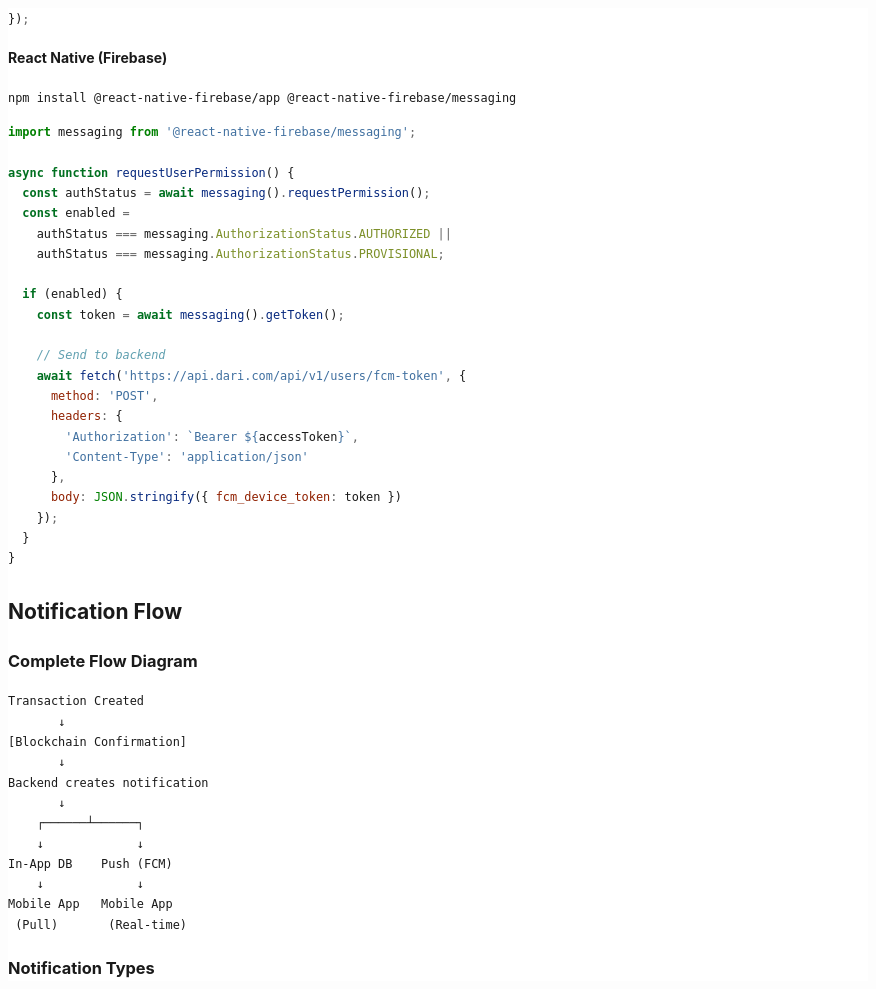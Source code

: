 ```javascript
});
```

#### React Native (Firebase)
```bash
npm install @react-native-firebase/app @react-native-firebase/messaging
```

```javascript
import messaging from '@react-native-firebase/messaging';

async function requestUserPermission() {
  const authStatus = await messaging().requestPermission();
  const enabled =
    authStatus === messaging.AuthorizationStatus.AUTHORIZED ||
    authStatus === messaging.AuthorizationStatus.PROVISIONAL;

  if (enabled) {
    const token = await messaging().getToken();
    
    // Send to backend
    await fetch('https://api.dari.com/api/v1/users/fcm-token', {
      method: 'POST',
      headers: {
        'Authorization': `Bearer ${accessToken}`,
        'Content-Type': 'application/json'
      },
      body: JSON.stringify({ fcm_device_token: token })
    });
  }
}
```

## Notification Flow

### Complete Flow Diagram
```
Transaction Created
       ↓
[Blockchain Confirmation]
       ↓
Backend creates notification
       ↓
    ┌──────┴──────┐
    ↓             ↓
In-App DB    Push (FCM)
    ↓             ↓
Mobile App   Mobile App
 (Pull)       (Real-time)
```

### Notification Types
